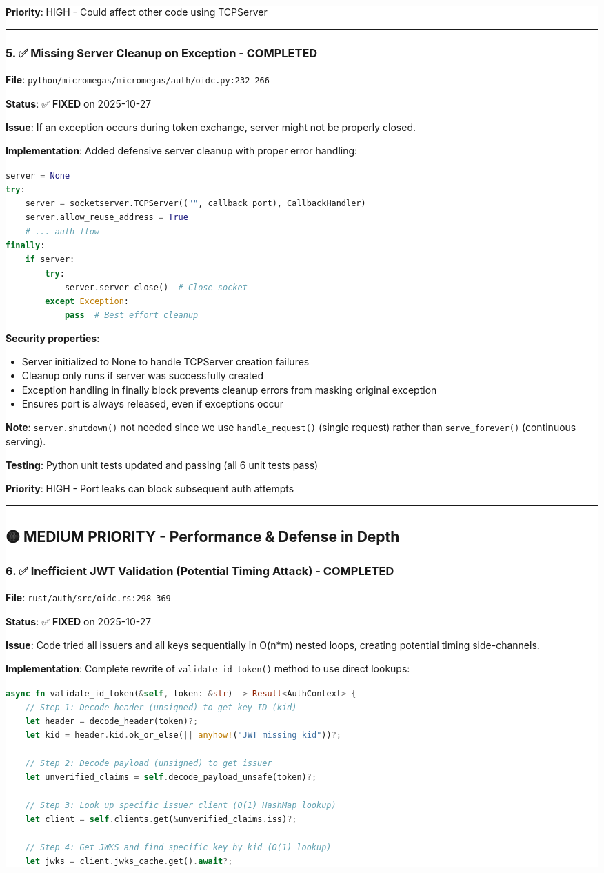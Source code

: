 **Priority**: HIGH - Could affect other code using TCPServer

---

### 5. ✅ Missing Server Cleanup on Exception - COMPLETED

**File**: `python/micromegas/micromegas/auth/oidc.py:232-266`

**Status**: ✅ **FIXED** on 2025-10-27

**Issue**: If an exception occurs during token exchange, server might not be properly closed.

**Implementation**: Added defensive server cleanup with proper error handling:
```python
server = None
try:
    server = socketserver.TCPServer(("", callback_port), CallbackHandler)
    server.allow_reuse_address = True
    # ... auth flow
finally:
    if server:
        try:
            server.server_close()  # Close socket
        except Exception:
            pass  # Best effort cleanup
```

**Security properties**:
- Server initialized to None to handle TCPServer creation failures
- Cleanup only runs if server was successfully created
- Exception handling in finally block prevents cleanup errors from masking original exception
- Ensures port is always released, even if exceptions occur

**Note**: `server.shutdown()` not needed since we use `handle_request()` (single request) rather than `serve_forever()` (continuous serving).

**Testing**: Python unit tests updated and passing (all 6 unit tests pass)

**Priority**: HIGH - Port leaks can block subsequent auth attempts

---

## 🟡 MEDIUM PRIORITY - Performance & Defense in Depth

### 6. ✅ Inefficient JWT Validation (Potential Timing Attack) - COMPLETED

**File**: `rust/auth/src/oidc.rs:298-369`

**Status**: ✅ **FIXED** on 2025-10-27

**Issue**: Code tried all issuers and all keys sequentially in O(n*m) nested loops, creating potential timing side-channels.

**Implementation**: Complete rewrite of `validate_id_token()` method to use direct lookups:
```rust
async fn validate_id_token(&self, token: &str) -> Result<AuthContext> {
    // Step 1: Decode header (unsigned) to get key ID (kid)
    let header = decode_header(token)?;
    let kid = header.kid.ok_or_else(|| anyhow!("JWT missing kid"))?;

    // Step 2: Decode payload (unsigned) to get issuer
    let unverified_claims = self.decode_payload_unsafe(token)?;

    // Step 3: Look up specific issuer client (O(1) HashMap lookup)
    let client = self.clients.get(&unverified_claims.iss)?;

    // Step 4: Get JWKS and find specific key by kid (O(1) lookup)
    let jwks = client.jwks_cache.get().await?;
```